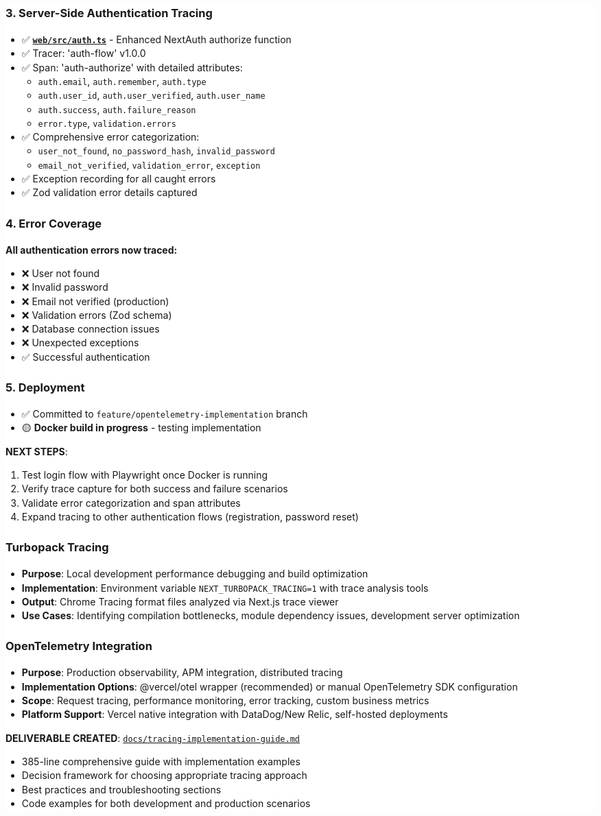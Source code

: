 ### 3. Server-Side Authentication Tracing
- ✅ **[`web/src/auth.ts`](web/src/auth.ts)** - Enhanced NextAuth authorize function
- ✅ Tracer: 'auth-flow' v1.0.0
- ✅ Span: 'auth-authorize' with detailed attributes:
  - `auth.email`, `auth.remember`, `auth.type`
  - `auth.user_id`, `auth.user_verified`, `auth.user_name`
  - `auth.success`, `auth.failure_reason`
  - `error.type`, `validation.errors`
- ✅ Comprehensive error categorization:
  - `user_not_found`, `no_password_hash`, `invalid_password`
  - `email_not_verified`, `validation_error`, `exception`
- ✅ Exception recording for all caught errors
- ✅ Zod validation error details captured

### 4. Error Coverage
**All authentication errors now traced:**
- ❌ User not found
- ❌ Invalid password
- ❌ Email not verified (production)
- ❌ Validation errors (Zod schema)
- ❌ Database connection issues
- ❌ Unexpected exceptions
- ✅ Successful authentication

### 5. Deployment
- ✅ Committed to `feature/opentelemetry-implementation` branch
- 🟡 **Docker build in progress** - testing implementation

**NEXT STEPS**:
1. Test login flow with Playwright once Docker is running
2. Verify trace capture for both success and failure scenarios
3. Validate error categorization and span attributes
4. Expand tracing to other authentication flows (registration, password reset)

### Turbopack Tracing
- **Purpose**: Local development performance debugging and build optimization
- **Implementation**: Environment variable `NEXT_TURBOPACK_TRACING=1` with trace analysis tools
- **Output**: Chrome Tracing format files analyzed via Next.js trace viewer
- **Use Cases**: Identifying compilation bottlenecks, module dependency issues, development server optimization

### OpenTelemetry Integration
- **Purpose**: Production observability, APM integration, distributed tracing
- **Implementation Options**: @vercel/otel wrapper (recommended) or manual OpenTelemetry SDK configuration
- **Scope**: Request tracing, performance monitoring, error tracking, custom business metrics
- **Platform Support**: Vercel native integration with DataDog/New Relic, self-hosted deployments

**DELIVERABLE CREATED**: [`docs/tracing-implementation-guide.md`](docs/tracing-implementation-guide.md)
- 385-line comprehensive guide with implementation examples
- Decision framework for choosing appropriate tracing approach
- Best practices and troubleshooting sections
- Code examples for both development and production scenarios
